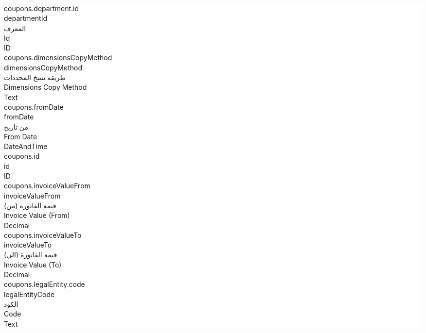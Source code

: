 </div>

<div class="row searchable" id="coupons.department.id">
<div class="cell" data-label="Property">coupons.department.id</div>
<div class="cell" data-label="Column">departmentId</div>
<div class="cell" data-label="Arabic">المعرف</div>
<div class="cell" data-label="English">Id</div>
<div class="cell" data-label="Type">ID</div>

</div>

<div class="row searchable" id="coupons.dimensionsCopyMethod">
<div class="cell" data-label="Property">coupons.dimensionsCopyMethod</div>
<div class="cell" data-label="Column">dimensionsCopyMethod</div>
<div class="cell" data-label="Arabic">طريقة نسخ المحددات</div>
<div class="cell" data-label="English">Dimensions Copy Method</div>
<div class="cell" data-label="Type">Text</div>

</div>

<div class="row searchable" id="coupons.fromDate">
<div class="cell" data-label="Property">coupons.fromDate</div>
<div class="cell" data-label="Column">fromDate</div>
<div class="cell" data-label="Arabic">من تاريخ</div>
<div class="cell" data-label="English">From Date</div>
<div class="cell" data-label="Type">DateAndTime</div>

</div>

<div class="row searchable" id="coupons.id">
<div class="cell" data-label="Property">coupons.id</div>
<div class="cell" data-label="Column">id</div>
<div class="cell" data-label="Arabic"></div>
<div class="cell" data-label="English"></div>
<div class="cell" data-label="Type">ID</div>

</div>

<div class="row searchable" id="coupons.invoiceValueFrom">
<div class="cell" data-label="Property">coupons.invoiceValueFrom</div>
<div class="cell" data-label="Column">invoiceValueFrom</div>
<div class="cell" data-label="Arabic">قيمة الفاتوره (من)</div>
<div class="cell" data-label="English">Invoice Value (From)</div>
<div class="cell" data-label="Type">Decimal</div>

</div>

<div class="row searchable" id="coupons.invoiceValueTo">
<div class="cell" data-label="Property">coupons.invoiceValueTo</div>
<div class="cell" data-label="Column">invoiceValueTo</div>
<div class="cell" data-label="Arabic">قيمة الفاتورة (الي)</div>
<div class="cell" data-label="English">Invoice Value (To)</div>
<div class="cell" data-label="Type">Decimal</div>

</div>

<div class="row searchable" id="coupons.legalEntity.code">
<div class="cell" data-label="Property">coupons.legalEntity.code</div>
<div class="cell" data-label="Column">legalEntityCode</div>
<div class="cell" data-label="Arabic">الكود</div>
<div class="cell" data-label="English">Code</div>
<div class="cell" data-label="Type">Text</div>
